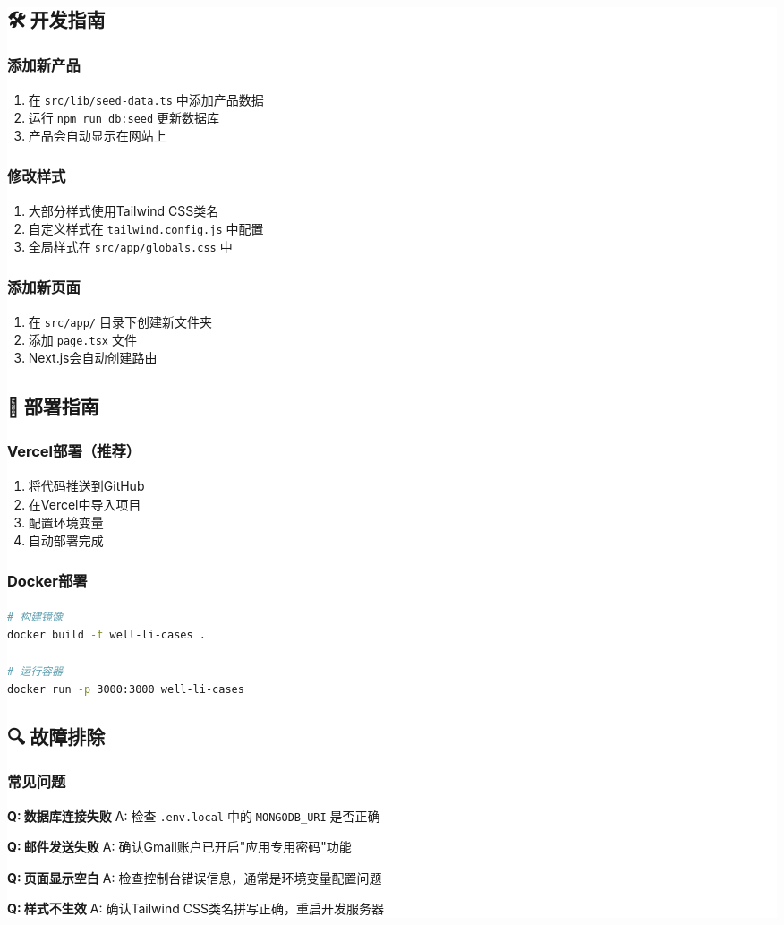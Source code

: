## 🛠️ 开发指南

### 添加新产品
1. 在 `src/lib/seed-data.ts` 中添加产品数据
2. 运行 `npm run db:seed` 更新数据库
3. 产品会自动显示在网站上

### 修改样式
1. 大部分样式使用Tailwind CSS类名
2. 自定义样式在 `tailwind.config.js` 中配置
3. 全局样式在 `src/app/globals.css` 中

### 添加新页面
1. 在 `src/app/` 目录下创建新文件夹
2. 添加 `page.tsx` 文件
3. Next.js会自动创建路由

## 🚀 部署指南

### Vercel部署（推荐）
1. 将代码推送到GitHub
2. 在Vercel中导入项目
3. 配置环境变量
4. 自动部署完成

### Docker部署
```bash
# 构建镜像
docker build -t well-li-cases .

# 运行容器
docker run -p 3000:3000 well-li-cases
```

## 🔍 故障排除

### 常见问题

**Q: 数据库连接失败**
A: 检查 `.env.local` 中的 `MONGODB_URI` 是否正确

**Q: 邮件发送失败**
A: 确认Gmail账户已开启"应用专用密码"功能

**Q: 页面显示空白**
A: 检查控制台错误信息，通常是环境变量配置问题

**Q: 样式不生效**
A: 确认Tailwind CSS类名拼写正确，重启开发服务器

